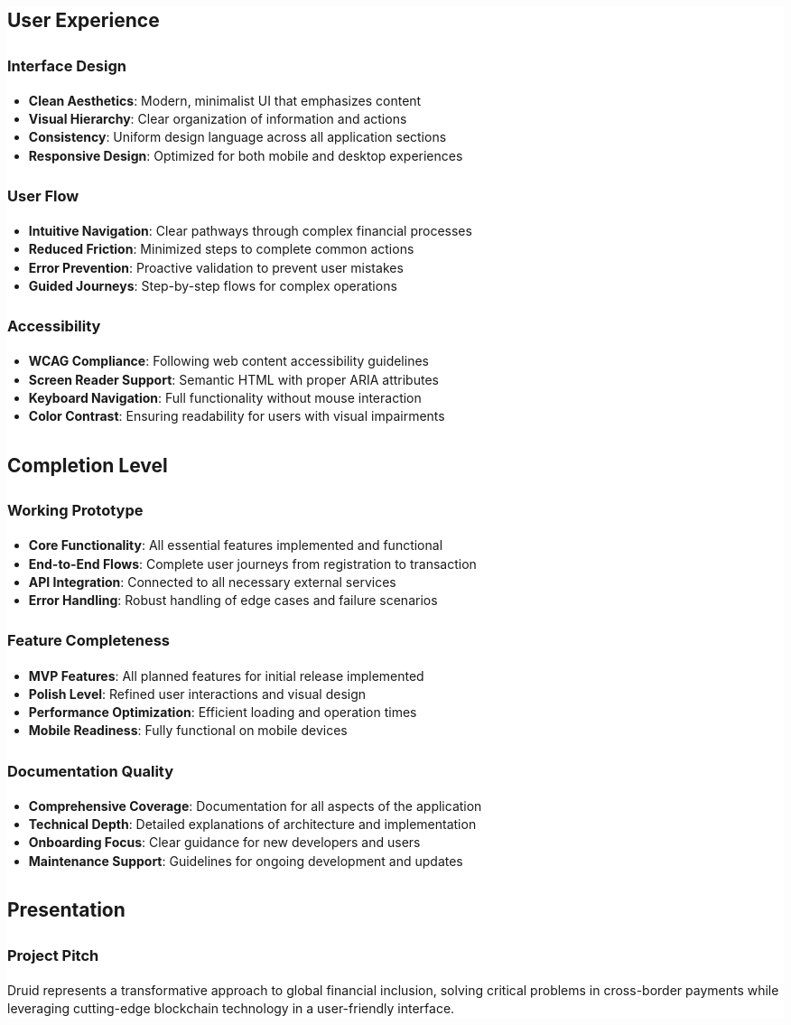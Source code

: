 ## User Experience

### Interface Design
- **Clean Aesthetics**: Modern, minimalist UI that emphasizes content
- **Visual Hierarchy**: Clear organization of information and actions
- **Consistency**: Uniform design language across all application sections
- **Responsive Design**: Optimized for both mobile and desktop experiences

### User Flow
- **Intuitive Navigation**: Clear pathways through complex financial processes
- **Reduced Friction**: Minimized steps to complete common actions
- **Error Prevention**: Proactive validation to prevent user mistakes
- **Guided Journeys**: Step-by-step flows for complex operations

### Accessibility
- **WCAG Compliance**: Following web content accessibility guidelines
- **Screen Reader Support**: Semantic HTML with proper ARIA attributes
- **Keyboard Navigation**: Full functionality without mouse interaction
- **Color Contrast**: Ensuring readability for users with visual impairments

## Completion Level

### Working Prototype
- **Core Functionality**: All essential features implemented and functional
- **End-to-End Flows**: Complete user journeys from registration to transaction
- **API Integration**: Connected to all necessary external services
- **Error Handling**: Robust handling of edge cases and failure scenarios

### Feature Completeness
- **MVP Features**: All planned features for initial release implemented
- **Polish Level**: Refined user interactions and visual design
- **Performance Optimization**: Efficient loading and operation times
- **Mobile Readiness**: Fully functional on mobile devices

### Documentation Quality
- **Comprehensive Coverage**: Documentation for all aspects of the application
- **Technical Depth**: Detailed explanations of architecture and implementation
- **Onboarding Focus**: Clear guidance for new developers and users
- **Maintenance Support**: Guidelines for ongoing development and updates

## Presentation

### Project Pitch

Druid represents a transformative approach to global financial inclusion, solving critical problems in cross-border payments while leveraging cutting-edge blockchain technology in a user-friendly interface.
